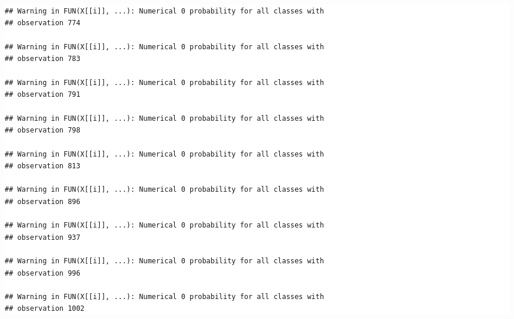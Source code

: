     ## Warning in FUN(X[[i]], ...): Numerical 0 probability for all classes with
    ## observation 774

    ## Warning in FUN(X[[i]], ...): Numerical 0 probability for all classes with
    ## observation 783

    ## Warning in FUN(X[[i]], ...): Numerical 0 probability for all classes with
    ## observation 791

    ## Warning in FUN(X[[i]], ...): Numerical 0 probability for all classes with
    ## observation 798

    ## Warning in FUN(X[[i]], ...): Numerical 0 probability for all classes with
    ## observation 813

    ## Warning in FUN(X[[i]], ...): Numerical 0 probability for all classes with
    ## observation 896

    ## Warning in FUN(X[[i]], ...): Numerical 0 probability for all classes with
    ## observation 937

    ## Warning in FUN(X[[i]], ...): Numerical 0 probability for all classes with
    ## observation 996

    ## Warning in FUN(X[[i]], ...): Numerical 0 probability for all classes with
    ## observation 1002

